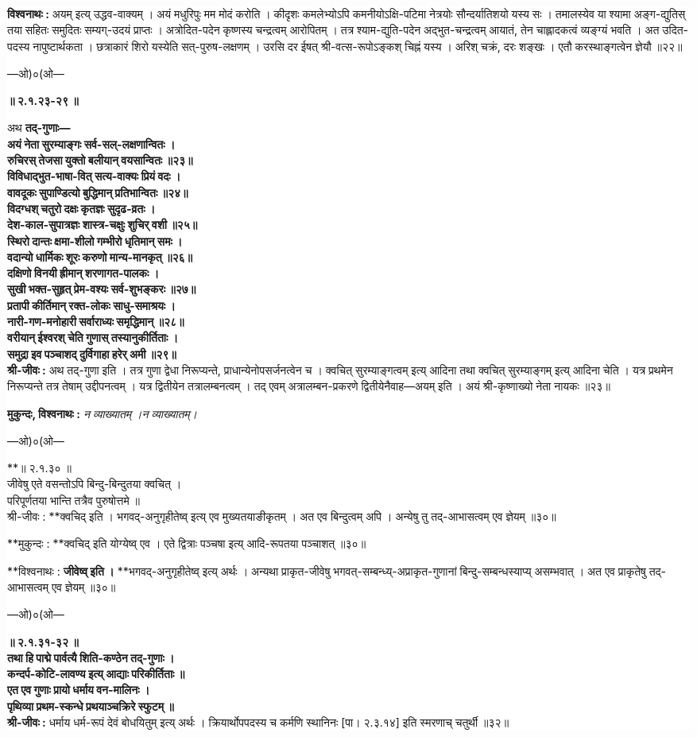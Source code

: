 **विश्वनाथः :** अयम् इत्य् उद्धव-वाक्यम् । अयं मधुरिपुः मम मोदं करोति । कीदृशः कमलेभ्योऽपि कमनीयोऽक्षि-पटिमा नेत्रयोः सौन्दर्यातिशयो यस्य सः । तमालस्येव या श्यामा अङ्ग-द्युतिस् तया सहितः समुदितः सम्यग्-उदयं प्राप्तः । अत्रोदित-पदेन कृष्णस्य चन्द्रत्वम् आरोपितम् । तत्र श्याम-द्युति-पदेन अद्भुत-चन्द्रत्वम् आयातं, तेन चाह्लादकत्वं व्यङ्ग्यं भवति । अत उदित-पदस्य नापुष्टार्थकता । छत्राकारं शिरो यस्येति सत्-पुरुष-लक्षणम् । उरसि दर ईषत् श्री-वत्स-रूपोऽङ्कश् चिह्नं यस्य । अरिश् चक्रं, दरः शङ्खः । एतौ करस्थाङ्गत्वेन ज्ञेयौ ॥२२॥ 

—ओ)०(ओ—

**॥ २.१.२३-२९ ॥**

अथ **तद्-गुणाः—  
अयं नेता सुरम्याङ्गः सर्व-सल्-लक्षणान्वितः ।  
रुचिरस् तेजसा युक्तो बलीयान् वयसान्वितः ॥२३॥  
विविधाद्भुत-भाषा-वित् सत्य-वाक्यः प्रियं वदः ।  
वावदूकः सुपाण्डित्यो बुद्धिमान् प्रतिभान्वितः ॥२४॥  
विदग्धश् चतुरो दक्षः कृतज्ञः सुदृढ-व्रतः ।  
देश-काल-सुपात्रज्ञः शास्त्र-चक्षुः शुचिर् वशी ॥२५॥  
स्थिरो दान्तः क्षमा-शीलो गम्भीरो धृतिमान् समः ।  
वदान्यो धार्मिकः शूरः करुणो मान्य-मानकृत् ॥२६॥  
दक्षिणो विनयी ह्रीमान् शरणागत-पालकः ।  
सुखी भक्त-सुहृत् प्रेम-वश्यः सर्व-शुभङ्करः ॥२७॥  
प्रतापी कीर्तिमान् रक्त-लोकः साधु-समाश्रयः ।  
नारी-गण-मनोहारी सर्वाराध्यः समृद्धिमान् ॥२८॥  
वरीयान् ईश्वरश् चेति गुणास् तस्यानुकीर्तिताः ।  
समुद्रा इव पञ्चाशद् दुर्विगाहा हरेर् अमी ॥२९॥  
श्री-जीवः :** अथ तद्-गुणा इति । तत्र गुणा द्वेधा निरूप्यन्ते, प्राधान्येनोपसर्जनत्वेन च । क्वचित् सुरम्याङ्गत्वम् इत्य् आदिना तथा क्वचित् सुरम्याङ्गम् इत्य् आदिना चेति । यत्र प्रथमेन निरूप्यन्ते तत्र तेषाम् उद्दीपनत्वम् । यत्र द्वितीयेन तत्रालम्बनत्वम् । तद् एवम् अत्रालम्बन-प्रकरणे द्वितीयेनैवाह—अयम् इति । अयं श्री-कृष्णाख्यो नेता नायकः ॥२३॥

**मुकुन्दः, विश्वनाथः :** _न व्याख्यातम् ।न व्याख्यातम्।_

—ओ)०(ओ—

**॥ २.१.३० ॥  
जीवेषु एते वसन्तोऽपि बिन्दु-बिन्दुतया क्वचित् ।  
परिपूर्णतया भान्ति तत्रैव पुरुषोत्तमे ॥  
श्री-जीवः : **क्वचिद् इति । भगवद्-अनुगृहीतेष्व् इत्य् एव मुख्यतयाङीकृतम् । अत एव बिन्दुत्वम् अपि । अन्येषु तु तद्-आभासत्वम् एव ज्ञेयम् ॥३०॥

**मुकुन्दः : **क्वचिद् इति योग्येष्व् एव । एते द्वित्राः पञ्चषा इत्य् आदि-रूपतया पञ्चाशत् ॥३०॥

**विश्वनाथः : **जीवेष्व् इति ।** **भगवद्-अनुगृहीतेष्व् इत्य् अर्थः । अन्यथा प्राकृत-जीवेषु भगवत्-सम्बन्ध्य्-अप्राकृत-गुणानां बिन्दु-सम्बन्धस्याप्य् असम्भवात् । अत एव प्राकृतेषु तद्-आभासत्वम् एव ज्ञेयम् ॥३०॥

—ओ)०(ओ—

**॥ २.१.३१-३२ ॥  
तथा हि पाद्मे पार्वत्यै शिति-कण्ठेन तद्-गुणाः ।  
कन्दर्प-कोटि-लावण्य इत्य् आद्याः परिकीर्तिताः ॥  
एत एव गुणाः प्रायो धर्माय वन-मालिनः ।  
पृथिव्या प्रथम-स्कन्धे प्रथयाञ्चक्रिरे स्फुटम् ॥  
श्री-जीवः :** धर्माय धर्म-रूपं देवं बोधयितुम् इत्य् अर्थः । क्रियार्थोपपदस्य च कर्मणि स्थानिनः [पा। २.३.१४] इति स्मरणाच् चतुर्थी ॥३२॥
